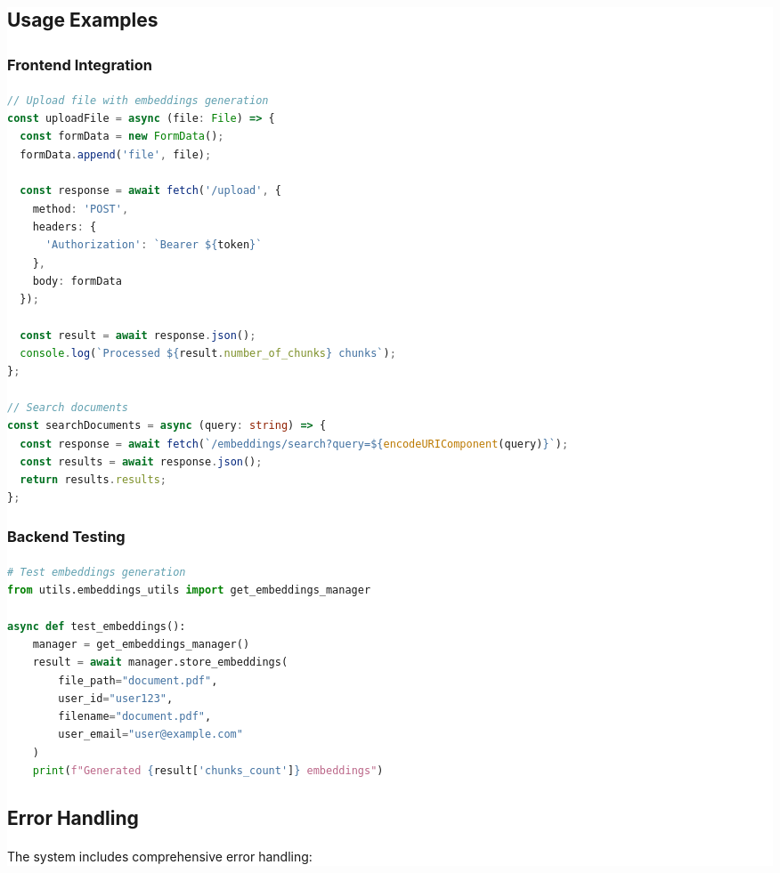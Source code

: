 ## Usage Examples

### Frontend Integration

```typescript
// Upload file with embeddings generation
const uploadFile = async (file: File) => {
  const formData = new FormData();
  formData.append('file', file);
  
  const response = await fetch('/upload', {
    method: 'POST',
    headers: {
      'Authorization': `Bearer ${token}`
    },
    body: formData
  });
  
  const result = await response.json();
  console.log(`Processed ${result.number_of_chunks} chunks`);
};

// Search documents
const searchDocuments = async (query: string) => {
  const response = await fetch(`/embeddings/search?query=${encodeURIComponent(query)}`);
  const results = await response.json();
  return results.results;
};
```

### Backend Testing

```python
# Test embeddings generation
from utils.embeddings_utils import get_embeddings_manager

async def test_embeddings():
    manager = get_embeddings_manager()
    result = await manager.store_embeddings(
        file_path="document.pdf",
        user_id="user123",
        filename="document.pdf",
        user_email="user@example.com"
    )
    print(f"Generated {result['chunks_count']} embeddings")
```

## Error Handling

The system includes comprehensive error handling:
